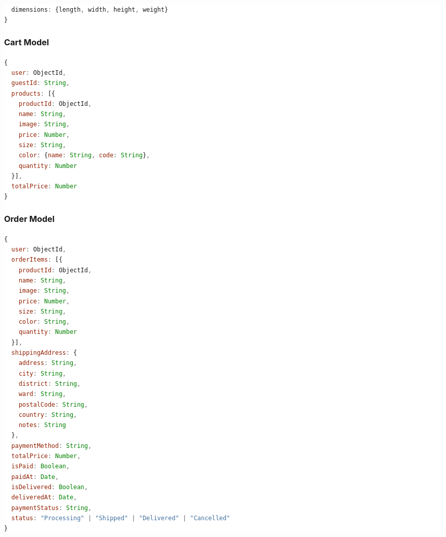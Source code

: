 ```javascript
  dimensions: {length, width, height, weight}
}
```

### Cart Model
```javascript
{
  user: ObjectId,
  guestId: String,
  products: [{
    productId: ObjectId,
    name: String,
    image: String,
    price: Number,
    size: String,
    color: {name: String, code: String},
    quantity: Number
  }],
  totalPrice: Number
}
```

### Order Model
```javascript
{
  user: ObjectId,
  orderItems: [{
    productId: ObjectId,
    name: String,
    image: String,
    price: Number,
    size: String,
    color: String,
    quantity: Number
  }],
  shippingAddress: {
    address: String,
    city: String,
    district: String,
    ward: String,
    postalCode: String,
    country: String,
    notes: String
  },
  paymentMethod: String,
  totalPrice: Number,
  isPaid: Boolean,
  paidAt: Date,
  isDelivered: Boolean,
  deliveredAt: Date,
  paymentStatus: String,
  status: "Processing" | "Shipped" | "Delivered" | "Cancelled"
}
```
